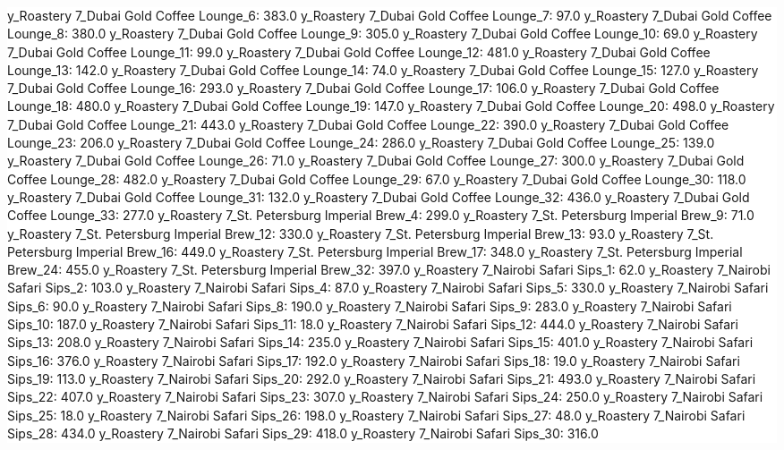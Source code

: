 y_Roastery 7_Dubai Gold Coffee Lounge_6: 383.0
y_Roastery 7_Dubai Gold Coffee Lounge_7: 97.0
y_Roastery 7_Dubai Gold Coffee Lounge_8: 380.0
y_Roastery 7_Dubai Gold Coffee Lounge_9: 305.0
y_Roastery 7_Dubai Gold Coffee Lounge_10: 69.0
y_Roastery 7_Dubai Gold Coffee Lounge_11: 99.0
y_Roastery 7_Dubai Gold Coffee Lounge_12: 481.0
y_Roastery 7_Dubai Gold Coffee Lounge_13: 142.0
y_Roastery 7_Dubai Gold Coffee Lounge_14: 74.0
y_Roastery 7_Dubai Gold Coffee Lounge_15: 127.0
y_Roastery 7_Dubai Gold Coffee Lounge_16: 293.0
y_Roastery 7_Dubai Gold Coffee Lounge_17: 106.0
y_Roastery 7_Dubai Gold Coffee Lounge_18: 480.0
y_Roastery 7_Dubai Gold Coffee Lounge_19: 147.0
y_Roastery 7_Dubai Gold Coffee Lounge_20: 498.0
y_Roastery 7_Dubai Gold Coffee Lounge_21: 443.0
y_Roastery 7_Dubai Gold Coffee Lounge_22: 390.0
y_Roastery 7_Dubai Gold Coffee Lounge_23: 206.0
y_Roastery 7_Dubai Gold Coffee Lounge_24: 286.0
y_Roastery 7_Dubai Gold Coffee Lounge_25: 139.0
y_Roastery 7_Dubai Gold Coffee Lounge_26: 71.0
y_Roastery 7_Dubai Gold Coffee Lounge_27: 300.0
y_Roastery 7_Dubai Gold Coffee Lounge_28: 482.0
y_Roastery 7_Dubai Gold Coffee Lounge_29: 67.0
y_Roastery 7_Dubai Gold Coffee Lounge_30: 118.0
y_Roastery 7_Dubai Gold Coffee Lounge_31: 132.0
y_Roastery 7_Dubai Gold Coffee Lounge_32: 436.0
y_Roastery 7_Dubai Gold Coffee Lounge_33: 277.0
y_Roastery 7_St. Petersburg Imperial Brew_4: 299.0
y_Roastery 7_St. Petersburg Imperial Brew_9: 71.0
y_Roastery 7_St. Petersburg Imperial Brew_12: 330.0
y_Roastery 7_St. Petersburg Imperial Brew_13: 93.0
y_Roastery 7_St. Petersburg Imperial Brew_16: 449.0
y_Roastery 7_St. Petersburg Imperial Brew_17: 348.0
y_Roastery 7_St. Petersburg Imperial Brew_24: 455.0
y_Roastery 7_St. Petersburg Imperial Brew_32: 397.0
y_Roastery 7_Nairobi Safari Sips_1: 62.0
y_Roastery 7_Nairobi Safari Sips_2: 103.0
y_Roastery 7_Nairobi Safari Sips_4: 87.0
y_Roastery 7_Nairobi Safari Sips_5: 330.0
y_Roastery 7_Nairobi Safari Sips_6: 90.0
y_Roastery 7_Nairobi Safari Sips_8: 190.0
y_Roastery 7_Nairobi Safari Sips_9: 283.0
y_Roastery 7_Nairobi Safari Sips_10: 187.0
y_Roastery 7_Nairobi Safari Sips_11: 18.0
y_Roastery 7_Nairobi Safari Sips_12: 444.0
y_Roastery 7_Nairobi Safari Sips_13: 208.0
y_Roastery 7_Nairobi Safari Sips_14: 235.0
y_Roastery 7_Nairobi Safari Sips_15: 401.0
y_Roastery 7_Nairobi Safari Sips_16: 376.0
y_Roastery 7_Nairobi Safari Sips_17: 192.0
y_Roastery 7_Nairobi Safari Sips_18: 19.0
y_Roastery 7_Nairobi Safari Sips_19: 113.0
y_Roastery 7_Nairobi Safari Sips_20: 292.0
y_Roastery 7_Nairobi Safari Sips_21: 493.0
y_Roastery 7_Nairobi Safari Sips_22: 407.0
y_Roastery 7_Nairobi Safari Sips_23: 307.0
y_Roastery 7_Nairobi Safari Sips_24: 250.0
y_Roastery 7_Nairobi Safari Sips_25: 18.0
y_Roastery 7_Nairobi Safari Sips_26: 198.0
y_Roastery 7_Nairobi Safari Sips_27: 48.0
y_Roastery 7_Nairobi Safari Sips_28: 434.0
y_Roastery 7_Nairobi Safari Sips_29: 418.0
y_Roastery 7_Nairobi Safari Sips_30: 316.0